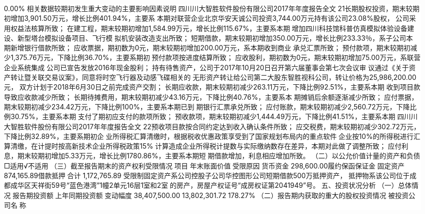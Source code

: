 0.00%
相关数据较期初发生重大变动的主要影响因素说明
四川川大智胜软件股份有限公司2017年年度报告全文
21长期股权投资，期末较期初增加3,901.50万元，增长比例401.94%，主要系
本期对联营企业北京华安天诚公司投资3,744.00万元持有该公司23.08%股权，
公司采用权益法核算所致；
在建工程，期末较期初增加1,584.99万元，增长比例115.67%，主要系本期
增加四川科技馆科普仿真模拟体验设备建设、新型塔台模拟设备项目、飞行模
拟机安装改造支出所致；
短期借款，期末较期初增加350.00万元，增长比例233.33％，系子公司本
期新增银行借款所致；
应收票据，期初数为0元，期末较期初增加200.00万元，系本期收到商业
承兑汇票所致；
预付款项，期末较期初减少1,375.76万元，下降比例36.70%，主要系期初
预付款项按进度结算所致；
应收股利，期初数为0元，期末较期初增加75.00万元，系联营企业系统集成
公司已宣告发放2016年现金股利；
持有待售资产，公司于2017年10月20日召开第六届董事会第七次会议审
议通过《关于资产转让暨关联交易议案》，同意将时空飞行器及动感飞碟相关的
无形资产转让给公司第二大股东智胜视科公司，转让价格为25,986,200.00元，
双方计划于2018年6月30日之前完成资产交割；
长期应收款，期末较期初减少263.11万元，下降比例92.51%，主要系本期
收到项目款导致应收款减少所致；
长期待摊费用，期末较期初减少43.16万元，下降比例40.76%，主要系本
期摊销后余额逐渐减少所致；
应付票据，期末较期初减少234.42万元，下降比例100%，主要系本期已到
期银行汇票承兑所致；
应付账款，期末较期初减少2,560.72万元，下降比例30.75%，主要系本期
支付了期初应支付的款项所致；
预收款项，期末较期初减少1,444.49万元，下降比例41.51%，主要系本期
四川川大智胜软件股份有限公司2017年年度报告全文
22预收项目款按合同约定达到收入确认条件所致；
应交税费，期末较期初减少302.72万元，下降比例32.89%，主要系期初企
业所得税汇算清缴时，根据税收优惠政策享受到了国家规划布局内的重点软件
企业按10%的所得税进行汇算清缴，在计提时按高新技术企业所得税政策15%
计算造成企业所得税计提数与实际缴纳数存在差异，本期对此做了调整所致；
应付利息，期末较期初增加5.33万元，增长比例1780.86%，主要系本期短
期借款增加，利息相应增加所致。
（二）以公允价值计量的资产和负债
□适用√不适用
（三）截至报告期末的资产权利受限情况
项目
年末账面价值
受限原因
货币资金
298,600.00履约保函保证金
固定资产
874,165.89借款抵押
合计
1,172,765.89
受限制固定资产系公司控股子公司华控图形公司短期借款500万抵押资产，
抵押物系该公司位于成都成华区天祥街59号“蓝色港湾”1幢2单元16层1室和2室
的房产，房屋产权证号“成房权证第2041949”号。
五、投资状况分析
（一）总体情况
报告期投资额
上年同期投资额
变动幅度
38,407,500.00
13,802,301.72
178.27%
（二）报告期内获取的重大的股权投资情况
被投资公司名
称